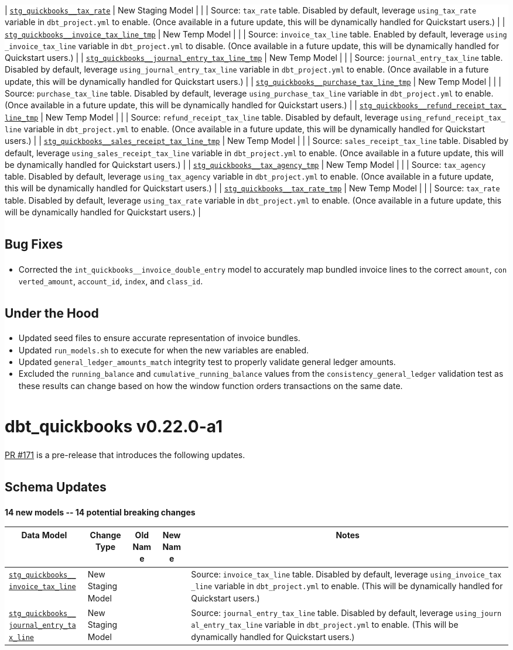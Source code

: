 | [`stg_quickbooks__tax_rate`](https://fivetran.github.io/dbt_quickbooks_source/#!/model/model.quickbooks_source.stg_quickbooks__tax_rate)                 | New Staging Model |   |          | Source: `tax_rate`  table. Disabled by default, leverage `using_tax_rate` variable in `dbt_project.yml` to enable. (Once available in a future update, this will be dynamically handled for Quickstart users.)   |
| [`stg_quickbooks__invoice_tax_line_tmp`](https://fivetran.github.io/dbt_quickbooks_source/#!/model/model.quickbooks_source.stg_quickbooks__invoice_tax_line_tmp)               |  New Temp Model |   |          | Source: `invoice_tax_line` table. Enabled by default, leverage `using_invoice_tax_line` variable in `dbt_project.yml` to disable. (Once available in a future update, this will be dynamically handled for Quickstart users.)  |
| [`stg_quickbooks__journal_entry_tax_line_tmp`](https://fivetran.github.io/dbt_quickbooks_source/#!/model/model.quickbooks_source.stg_quickbooks__journal_entry_tax_line_tmp)              |  New Temp Model |   |          | Source: `journal_entry_tax_line` table. Disabled by default, leverage `using_journal_entry_tax_line` variable in `dbt_project.yml` to enable. (Once available in a future update, this will be dynamically handled for Quickstart users.)     |
| [`stg_quickbooks__purchase_tax_line_tmp`](https://fivetran.github.io/dbt_quickbooks_source/#!/model/model.quickbooks_source.stg_quickbooks__purchase_tax_line_tmp)               |  New Temp Model |   |          | Source: `purchase_tax_line` table. Disabled by default, leverage `using_purchase_tax_line` variable in `dbt_project.yml` to enable. (Once available in a future update, this will be dynamically handled for Quickstart users.)  |
| [`stg_quickbooks__refund_receipt_tax_line_tmp`](https://fivetran.github.io/dbt_quickbooks_source/#!/model/model.quickbooks_source.stg_quickbooks__refund_receipt_tax_line_tmp)              |  New Temp Model |   |          | Source: `refund_receipt_tax_line` table.  Disabled by default, leverage `using_refund_receipt_tax_line` variable in `dbt_project.yml` to enable. (Once available in a future update, this will be dynamically handled for Quickstart users.)    |
| [`stg_quickbooks__sales_receipt_tax_line_tmp`](https://fivetran.github.io/dbt_quickbooks_source/#!/model/model.quickbooks_source.stg_quickbooks__sales_receipt_tax_line_tmp)            |  New Temp Model |   |          | Source: `sales_receipt_tax_line` table.  Disabled by default, leverage `using_sales_receipt_tax_line` variable in `dbt_project.yml` to enable. (Once available in a future update, this will be dynamically handled for Quickstart users.)       |
| [`stg_quickbooks__tax_agency_tmp`](https://fivetran.github.io/dbt_quickbooks_source/#!/model/model.quickbooks_source.stg_quickbooks__tax_agency_tmp)                  | New Temp Model |   |          | Source: `tax_agency` table. Disabled by default, leverage `using_tax_agency` variable in `dbt_project.yml` to enable. (Once available in a future update, this will be dynamically handled for Quickstart users.)  |
| [`stg_quickbooks__tax_rate_tmp`](https://fivetran.github.io/dbt_quickbooks_source/#!/model/model.quickbooks_source.stg_quickbooks__tax_rate_tmp)                  | New Temp Model |   |          | Source: `tax_rate` table. Disabled by default, leverage `using_tax_rate` variable in `dbt_project.yml` to enable. (Once available in a future update, this will be dynamically handled for Quickstart users.)   |

## Bug Fixes
- Corrected the `int_quickbooks__invoice_double_entry` model to accurately map bundled invoice lines to the correct `amount`, `converted_amount`, `account_id`, `index`, and `class_id`.

## Under the Hood
- Updated seed files to ensure accurate representation of invoice bundles.
- Updated `run_models.sh` to execute for when the new variables are enabled.  
- Updated `general_ledger_amounts_match` integrity test to properly validate general ledger amounts.
- Excluded the `running_balance` and `cumulative_running_balance` values from the `consistency_general_ledger` validation test as these results can change based on how the window function orders transactions on the same date.

# dbt_quickbooks v0.22.0-a1
[PR #171](https://github.com/fivetran/dbt_quickbooks/pull/171) is a pre-release that introduces the following updates. 

## Schema Updates
**14 new models -- 14 potential breaking changes**

| Data Model  | Change Type | Old Name | New Name  | Notes  |
| -------------------------------------------------------------------------------------------------------------------------------------------------------- | ----------- | ---------------------------- | ---------------------------------------------------- | ---------------------------------------------------------------------------------------- |
| [`stg_quickbooks__invoice_tax_line`](https://fivetran.github.io/dbt_quickbooks_source/#!/model/model.quickbooks_source.stg_quickbooks__invoice_tax_line)             |  New Staging Model |   |          | Source: `invoice_tax_line` table. Disabled by default, leverage `using_invoice_tax_line` variable in `dbt_project.yml` to enable. (This will be dynamically handled for Quickstart users.) |
| [`stg_quickbooks__journal_entry_tax_line`](https://fivetran.github.io/dbt_quickbooks_source/#!/model/model.quickbooks_source.stg_quickbooks__journal_entry_tax_line)         |  New Staging Model |   |          | Source: `journal_entry_tax_line` table.  Disabled by default, leverage `using_journal_entry_tax_line` variable in `dbt_project.yml` to enable. (This will be dynamically handled for Quickstart users.)  |
